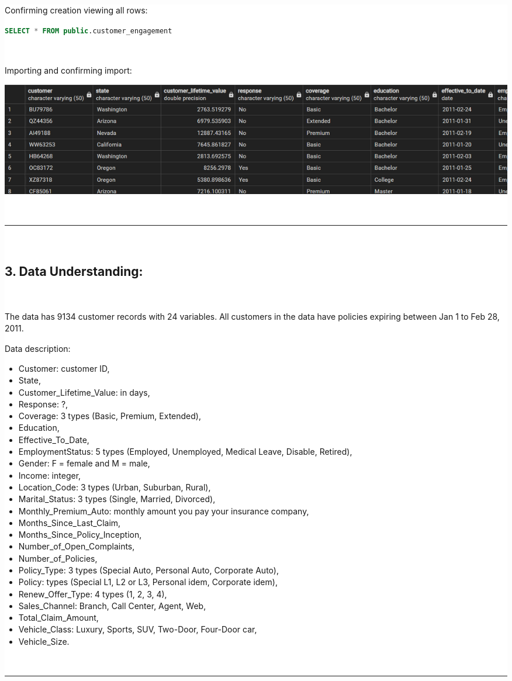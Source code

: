 Confirming creation viewing all rows:

```sql
SELECT * FROM public.customer_engagement
```

<br>

Importing and confirming import:

![imported table customer engagement](https://github.com/TSLSouth/SQL-Customer-Engagement-Analysis/blob/main/img/table%20created%20and%20imported.png?raw=true)

<br>

---

<br>

<a id="anchor3"></a>

## **3. Data Understanding:**

<br>

The data has 9134 customer records with 24 variables. All customers in the data have policies expiring between Jan 1 to Feb 28, 2011.


Data description:

  - Customer: customer ID,
  - State,
  - Customer_Lifetime_Value: in days,
- Response: ?,
- Coverage: 3 types (Basic, Premium, Extended),
- Education,
- Effective_To_Date,
- EmploymentStatus: 5 types (Employed, Unemployed, Medical Leave, Disable, Retired),
- Gender: F = female and M = male,
- Income: integer,
- Location_Code: 3 types (Urban, Suburban, Rural),
- Marital_Status: 3 types (Single, Married, Divorced),
- Monthly_Premium_Auto: monthly amount you pay your insurance company,
- Months_Since_Last_Claim,
- Months_Since_Policy_Inception,
- Number_of_Open_Complaints,
- Number_of_Policies,
- Policy_Type: 3 types (Special Auto, Personal Auto, Corporate Auto),
- Policy: types (Special L1, L2 or L3, Personal idem, Corporate idem),
- Renew_Offer_Type: 4 types (1, 2, 3, 4),
- Sales_Channel: Branch, Call Center, Agent, Web,
- Total_Claim_Amount,
- Vehicle_Class: Luxury, Sports, SUV, Two-Door, Four-Door car,
- Vehicle_Size.
<br>

---